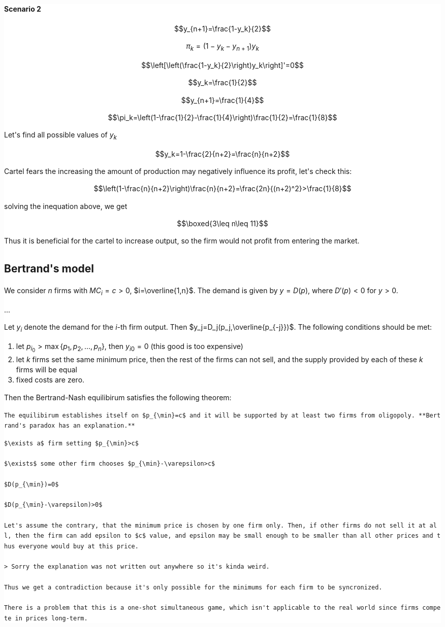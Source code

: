 #### Scenario 2

$$y_{n+1}=\frac{1-y_k}{2}$$

$$\pi_k=(1-y_k-y_{n+1})y_k$$

$$\left[\left(\frac{1-y_k}{2}\right)y_k\right]'=0$$

$$y_k=\frac{1}{2}$$

$$y_{n+1}=\frac{1}{4}$$

$$\pi_k=\left(1-\frac{1}{2}-\frac{1}{4}\right)\frac{1}{2}=\frac{1}{8}$$

Let's find all possible values of $y_k$

$$y_k=1-\frac{2}{n+2}=\frac{n}{n+2}$$

Cartel fears the increasing the amount of production may negatively influence its profit, let's check this:

$$\left(1-\frac{n}{n+2}\right)\frac{n}{n+2}=\frac{2n}{(n+2)^2}>\frac{1}{8}$$

solving the inequation above, we get

$$\boxed{3\leq n\leq 11}$$

Thus it is beneficial for the cartel to increase output, so the firm would not profit from entering the market.

## Bertrand's model

We consider $n$ firms with $MC_i=c>0$, $i=\overline{1,n}$. The demand is given by $y=D(p)$, where $D'(p)<0$ for $y>0$.

...

Let $y_i$ denote the demand for the $i$-th firm output. Then $y_j=D_j(p_j,\overline{p_{-j}})$. The following conditions should be met:

1. let $p_{i_0}>\max\{p_1,p_2,\dots,p_n\}$, then $y_{i0}=0$ (this good is too expensive)
2. let $k$ firms set the same minimum price, then the rest of the firms can not sell, and the supply provided by each of these $k$ firms will be equal
3. fixed costs are zero.

Then the Bertrand-Nash equilibirum satisfies the following theorem:

```{prf:theorem}
The equilibirum establishes itself on $p_{\min}=c$ and it will be supported by at least two firms from oligopoly. **Bertrand's paradox has an explanation.**
```

```{prf:proof}
$\exists a$ firm setting $p_{\min}>c$

$\exists$ some other firm chooses $p_{\min}-\varepsilon>c$

$D(p_{\min})=0$

$D(p_{\min}-\varepsilon)>0$

Let's assume the contrary, that the minimum price is chosen by one firm only. Then, if other firms do not sell it at all, then the firm can add epsilon to $c$ value, and epsilon may be small enough to be smaller than all other prices and thus everyone would buy at this price.

> Sorry the explanation was not written out anywhere so it's kinda weird.

Thus we get a contradiction because it's only possible for the minimums for each firm to be syncronized.

There is a problem that this is a one-shot simultaneous game, which isn't applicable to the real world since firms compete in prices long-term.
```